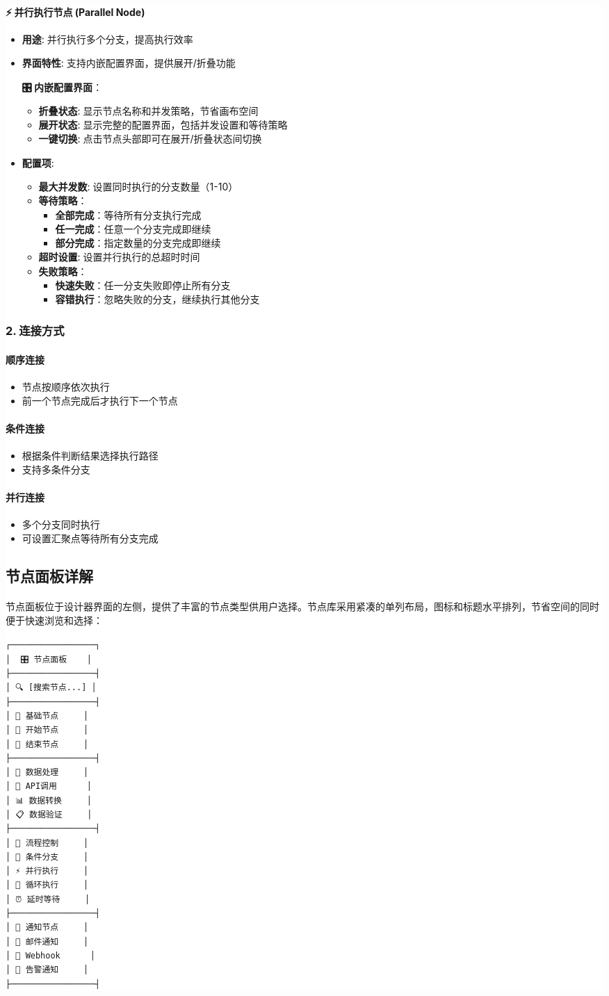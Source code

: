 #### ⚡ 并行执行节点 (Parallel Node)
- **用途**: 并行执行多个分支，提高执行效率
- **界面特性**: 支持内嵌配置界面，提供展开/折叠功能
  
  **🎛️ 内嵌配置界面**：
  - **折叠状态**: 显示节点名称和并发策略，节省画布空间
  - **展开状态**: 显示完整的配置界面，包括并发设置和等待策略
  - **一键切换**: 点击节点头部即可在展开/折叠状态间切换
  
- **配置项**:
  - **最大并发数**: 设置同时执行的分支数量（1-10）
  - **等待策略**：
    - **全部完成**：等待所有分支执行完成
    - **任一完成**：任意一个分支完成即继续
    - **部分完成**：指定数量的分支完成即继续
  - **超时设置**: 设置并行执行的总超时时间
  - **失败策略**：
    - **快速失败**：任一分支失败即停止所有分支
    - **容错执行**：忽略失败的分支，继续执行其他分支

### 2. 连接方式

#### 顺序连接
- 节点按顺序依次执行
- 前一个节点完成后才执行下一个节点

#### 条件连接
- 根据条件判断结果选择执行路径
- 支持多条件分支

#### 并行连接
- 多个分支同时执行
- 可设置汇聚点等待所有分支完成

## 节点面板详解

节点面板位于设计器界面的左侧，提供了丰富的节点类型供用户选择。节点库采用紧凑的单列布局，图标和标题水平排列，节省空间的同时便于快速浏览和选择：

```
┌─────────────────┐
│  🎛️ 节点面板    │
├─────────────────┤
│ 🔍 [搜索节点...] │
├─────────────────┤
│ 📂 基础节点     │
│ 🚀 开始节点     │
│ 🏁 结束节点     │
├─────────────────┤
│ 📂 数据处理     │
│ 🔧 API调用      │
│ 📊 数据转换     │
│ 📋 数据验证     │
├─────────────────┤
│ 📂 流程控制     │
│ 🔀 条件分支     │
│ ⚡ 并行执行     │
│ 🔄 循环执行     │
│ ⏰ 延时等待     │
├─────────────────┤
│ 📂 通知节点     │
│ 📧 邮件通知     │
│ 🔗 Webhook      │
│ 🚨 告警通知     │
├─────────────────┤
```